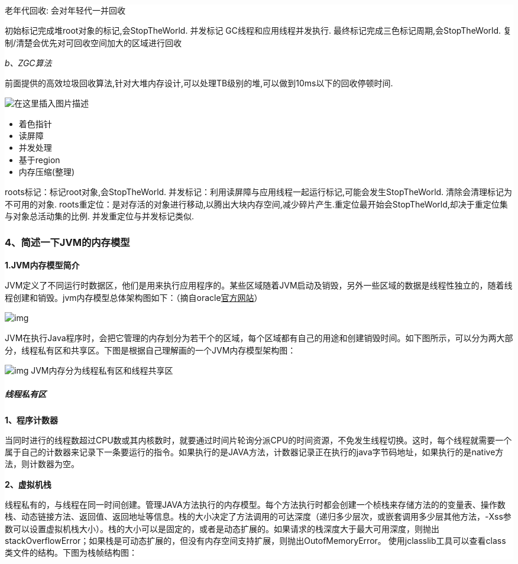 老年代回收:
会对年轻代一并回收

初始标记完成堆root对象的标记,会StopTheWorld.
并发标记 GC线程和应用线程并发执行.
最终标记完成三色标记周期,会StopTheWorld.
复制/清楚会优先对可回收空间加大的区域进行回收

*b、ZGC算法*

前面提供的高效垃圾回收算法,针对大堆内存设计,可以处理TB级别的堆,可以做到10ms以下的回收停顿时间.

 ![在这里插入图片描述](https://img-blog.csdnimg.cn/20190529101222648.png?x-oss-process=image/watermark,type_ZmFuZ3poZW5naGVpdGk,shadow_10,text_aHR0cHM6Ly9ibG9nLmNzZG4ubmV0L2hvbmd6aGVuOTE=,size_10,color_FFFFFF,t_70) 

- 着色指针
- 读屏障
- 并发处理
- 基于region
- 内存压缩(整理)

roots标记：标记root对象,会StopTheWorld.
并发标记：利用读屏障与应用线程一起运行标记,可能会发生StopTheWorld.
清除会清理标记为不可用的对象.
roots重定位：是对存活的对象进行移动,以腾出大块内存空间,减少碎片产生.重定位最开始会StopTheWorld,却决于重定位集与对象总活动集的比例.
并发重定位与并发标记类似.



### 4、简述一下JVM的内存模型 

**1.JVM内存模型简介**

JVM定义了不同运行时数据区，他们是用来执行应用程序的。某些区域随着JVM启动及销毁，另外一些区域的数据是线程性独立的，随着线程创建和销毁。jvm内存模型总体架构图如下：（摘自oracle[官方网站](https://link.jianshu.com?t=http://www.oracle.com/webfolder/technetwork/tutorials/obe/java/gc01/index.html)） 

 ![img](https://upload-images.jianshu.io/upload_images/5321750-7153edcd60982fbb.png?imageMogr2/auto-orient/strip|imageView2/2/w/960/format/webp)

 JVM在执行Java程序时，会把它管理的内存划分为若干个的区域，每个区域都有自己的用途和创建销毁时间。如下图所示，可以分为两大部分，线程私有区和共享区。下图是根据自己理解画的一个JVM内存模型架构图：  

 ![img](https://upload-images.jianshu.io/upload_images/5321750-f75d9f191907ddda.png?imageMogr2/auto-orient/strip|imageView2/2/w/746/format/webp)  JVM内存分为线程私有区和线程共享区 



##### 线程私有区

**1、程序计数器**

当同时进行的线程数超过CPU数或其内核数时，就要通过时间片轮询分派CPU的时间资源，不免发生线程切换。这时，每个线程就需要一个属于自己的计数器来记录下一条要运行的指令。如果执行的是JAVA方法，计数器记录正在执行的java字节码地址，如果执行的是native方法，则计数器为空。

**2、虚拟机栈**

线程私有的，与线程在同一时间创建。管理JAVA方法执行的内存模型。每个方法执行时都会创建一个桢栈来存储方法的的变量表、操作数栈、动态链接方法、返回值、返回地址等信息。栈的大小决定了方法调用的可达深度（递归多少层次，或嵌套调用多少层其他方法，-Xss参数可以设置虚拟机栈大小）。栈的大小可以是固定的，或者是动态扩展的。如果请求的栈深度大于最大可用深度，则抛出stackOverflowError；如果栈是可动态扩展的，但没有内存空间支持扩展，则抛出OutofMemoryError。
 使用jclasslib工具可以查看class类文件的结构。下图为栈帧结构图：
